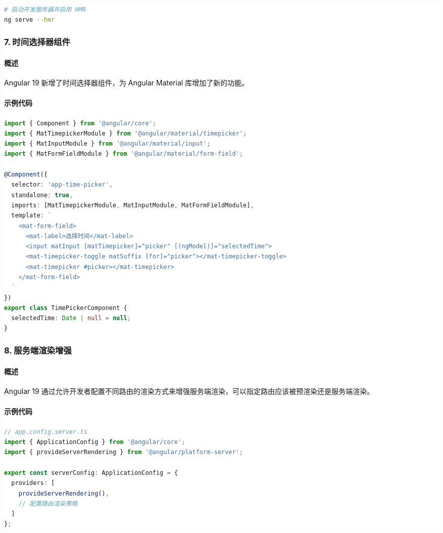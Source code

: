```bash
# 启动开发服务器并启用 HMR
ng serve --hmr
```

### 7. 时间选择器组件

#### 概述
Angular 19 新增了时间选择器组件，为 Angular Material 库增加了新的功能。

#### 示例代码

```typescript
import { Component } from '@angular/core';
import { MatTimepickerModule } from '@angular/material/timepicker';
import { MatInputModule } from '@angular/material/input';
import { MatFormFieldModule } from '@angular/material/form-field';

@Component({
  selector: 'app-time-picker',
  standalone: true,
  imports: [MatTimepickerModule, MatInputModule, MatFormFieldModule],
  template: `
    <mat-form-field>
      <mat-label>选择时间</mat-label>
      <input matInput [matTimepicker]="picker" [(ngModel)]="selectedTime">
      <mat-timepicker-toggle matSuffix [for]="picker"></mat-timepicker-toggle>
      <mat-timepicker #picker></mat-timepicker>
    </mat-form-field>
  `
})
export class TimePickerComponent {
  selectedTime: Date | null = null;
}
```

### 8. 服务端渲染增强

#### 概述
Angular 19 通过允许开发者配置不同路由的渲染方式来增强服务端渲染，可以指定路由应该被预渲染还是服务端渲染。

#### 示例代码

```typescript
// app.config.server.ts
import { ApplicationConfig } from '@angular/core';
import { provideServerRendering } from '@angular/platform-server';

export const serverConfig: ApplicationConfig = {
  providers: [
    provideServerRendering(),
    // 配置路由渲染策略
  ]
};
```
